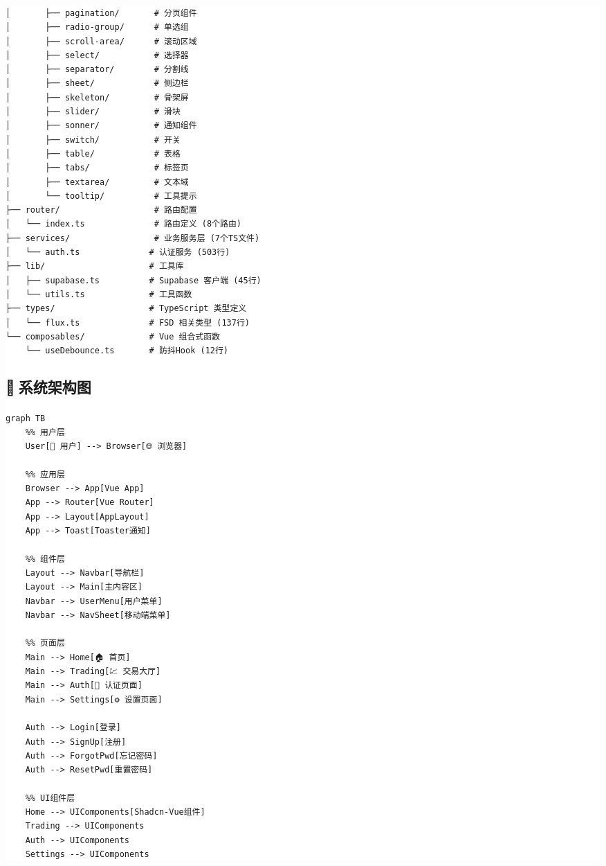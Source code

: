 ```
│       ├── pagination/       # 分页组件
│       ├── radio-group/      # 单选组
│       ├── scroll-area/      # 滚动区域
│       ├── select/           # 选择器
│       ├── separator/        # 分割线
│       ├── sheet/            # 侧边栏
│       ├── skeleton/         # 骨架屏
│       ├── slider/           # 滑块
│       ├── sonner/           # 通知组件
│       ├── switch/           # 开关
│       ├── table/            # 表格
│       ├── tabs/             # 标签页
│       ├── textarea/         # 文本域
│       └── tooltip/          # 工具提示
├── router/                   # 路由配置
│   └── index.ts              # 路由定义 (8个路由)
├── services/                 # 业务服务层 (7个TS文件)
│   └── auth.ts              # 认证服务 (503行)
├── lib/                     # 工具库
│   ├── supabase.ts          # Supabase 客户端 (45行)
│   └── utils.ts             # 工具函数
├── types/                   # TypeScript 类型定义
│   └── flux.ts              # FSD 相关类型 (137行)
└── composables/             # Vue 组合式函数
    └── useDebounce.ts       # 防抖Hook (12行)
```

## 🎯 系统架构图

```mermaid
graph TB
    %% 用户层
    User[👤 用户] --> Browser[🌐 浏览器]

    %% 应用层
    Browser --> App[Vue App]
    App --> Router[Vue Router]
    App --> Layout[AppLayout]
    App --> Toast[Toaster通知]

    %% 组件层
    Layout --> Navbar[导航栏]
    Layout --> Main[主内容区]
    Navbar --> UserMenu[用户菜单]
    Navbar --> NavSheet[移动端菜单]

    %% 页面层
    Main --> Home[🏠 首页]
    Main --> Trading[💹 交易大厅]
    Main --> Auth[🔐 认证页面]
    Main --> Settings[⚙️ 设置页面]

    Auth --> Login[登录]
    Auth --> SignUp[注册]
    Auth --> ForgotPwd[忘记密码]
    Auth --> ResetPwd[重置密码]

    %% UI组件层
    Home --> UIComponents[Shadcn-Vue组件]
    Trading --> UIComponents
    Auth --> UIComponents
    Settings --> UIComponents

```